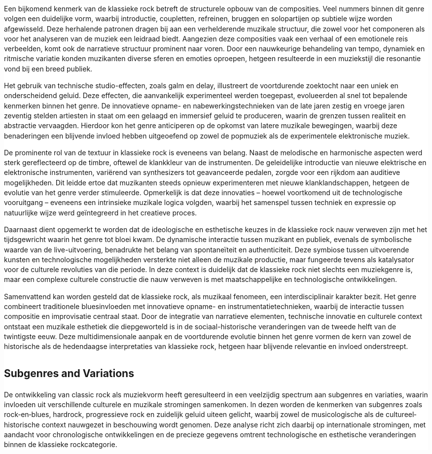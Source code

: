 Een bijkomend kenmerk van de klassieke rock betreft de structurele opbouw van de composities. Veel
nummers binnen dit genre volgen een duidelijke vorm, waarbij introductie, coupletten, refreinen,
bruggen en solopartijen op subtiele wijze worden afgewisseld. Deze herhalende patronen dragen bij
aan een verhelderende muzikale structuur, die zowel voor het componeren als voor het analyseren van
de muziek een leidraad biedt. Aangezien deze composities vaak een verhaal of een emotionele reis
verbeelden, komt ook de narratieve structuur prominent naar voren. Door een nauwkeurige behandeling
van tempo, dynamiek en ritmische variatie konden muzikanten diverse sferen en emoties oproepen,
hetgeen resulteerde in een muziekstijl die resonantie vond bij een breed publiek.

Het gebruik van technische studio-effecten, zoals galm en delay, illustreert de voortdurende
zoektocht naar een uniek en onderscheidend geluid. Deze effecten, die aanvankelijk experimenteel
werden toegepast, evolueerden al snel tot bepalende kenmerken binnen het genre. De innovatieve
opname- en nabewerkingstechnieken van de late jaren zestig en vroege jaren zeventig stelden
artiesten in staat om een gelaagd en immersief geluid te produceren, waarin de grenzen tussen
realiteit en abstractie vervaagden. Hierdoor kon het genre anticiperen op de opkomst van latere
muzikale bewegingen, waarbij deze benaderingen een blijvende invloed hebben uitgeoefend op zowel de
popmuziek als de experimentele elektronische muziek.

De prominente rol van de textuur in klassieke rock is eveneens van belang. Naast de melodische en
harmonische aspecten werd sterk gereflecteerd op de timbre, oftewel de klankkleur van de
instrumenten. De geleidelijke introductie van nieuwe elektrische en elektronische instrumenten,
variërend van synthesizers tot geavanceerde pedalen, zorgde voor een rijkdom aan auditieve
mogelijkheden. Dit leidde ertoe dat muzikanten steeds opnieuw experimenteren met nieuwe
klanklandschappen, hetgeen de evolutie van het genre verder stimuleerde. Opmerkelijk is dat deze
innovaties – hoewel voortkomend uit de technologische vooruitgang – eveneens een intrinsieke
muzikale logica volgden, waarbij het samenspel tussen techniek en expressie op natuurlijke wijze
werd geïntegreerd in het creatieve proces.

Daarnaast dient opgemerkt te worden dat de ideologische en esthetische keuzes in de klassieke rock
nauw verweven zijn met het tijdsgewricht waarin het genre tot bloei kwam. De dynamische interactie
tussen muzikant en publiek, evenals de symbolische waarde van de live-uitvoering, benadrukte het
belang van spontaneïteit en authenticiteit. Deze symbiose tussen uitvoerende kunsten en
technologische mogelijkheden versterkte niet alleen de muzikale productie, maar fungeerde tevens als
katalysator voor de culturele revoluties van die periode. In deze context is duidelijk dat de
klassieke rock niet slechts een muziekgenre is, maar een complexe culturele constructie die nauw
verweven is met maatschappelijke en technologische ontwikkelingen.

Samenvattend kan worden gesteld dat de klassieke rock, als muzikaal fenomeen, een interdisciplinair
karakter bezit. Het genre combineert traditionele bluesinvloeden met innovatieve opname- en
instrumentatietechnieken, waarbij de interactie tussen compositie en improvisatie centraal staat.
Door de integratie van narratieve elementen, technische innovatie en culturele context ontstaat een
muzikale esthetiek die diepgeworteld is in de sociaal-historische veranderingen van de tweede helft
van de twintigste eeuw. Deze multidimensionale aanpak en de voortdurende evolutie binnen het genre
vormen de kern van zowel de historische als de hedendaagse interpretaties van klassieke rock,
hetgeen haar blijvende relevantie en invloed onderstreept.

## Subgenres and Variations

De ontwikkeling van classic rock als muziekvorm heeft geresulteerd in een veelzijdig spectrum aan
subgenres en variaties, waarin invloeden uit verschillende culturele en muzikale stromingen
samenkomen. In dezen worden de kenmerken van subgenres zoals rock‑en‑blues, hardrock, progressieve
rock en zuidelijk geluid uiteen gelicht, waarbij zowel de musicologische als de
cultureel‐historische context nauwgezet in beschouwing wordt genomen. Deze analyse richt zich
daarbij op internationale stromingen, met aandacht voor chronologische ontwikkelingen en de precieze
gegevens omtrent technologische en esthetische veranderingen binnen de klassieke rockcategorie.
